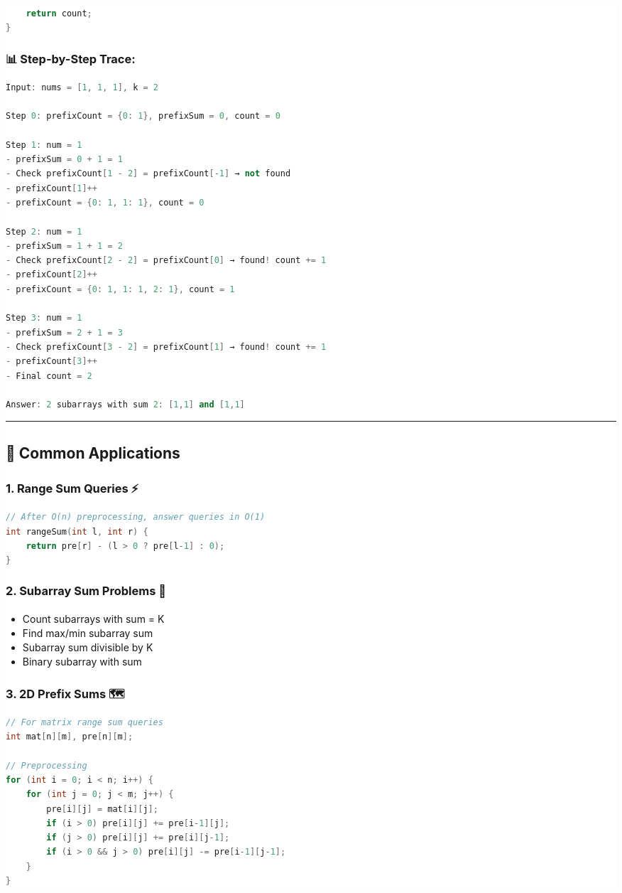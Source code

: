 ```cpp
    return count;
}
```

### 📊 Step-by-Step Trace:
```cpp
Input: nums = [1, 1, 1], k = 2

Step 0: prefixCount = {0: 1}, prefixSum = 0, count = 0

Step 1: num = 1
- prefixSum = 0 + 1 = 1
- Check prefixCount[1 - 2] = prefixCount[-1] → not found
- prefixCount[1]++
- prefixCount = {0: 1, 1: 1}, count = 0

Step 2: num = 1  
- prefixSum = 1 + 1 = 2
- Check prefixCount[2 - 2] = prefixCount[0] → found! count += 1
- prefixCount[2]++
- prefixCount = {0: 1, 1: 1, 2: 1}, count = 1

Step 3: num = 1
- prefixSum = 2 + 1 = 3  
- Check prefixCount[3 - 2] = prefixCount[1] → found! count += 1
- prefixCount[3]++
- Final count = 2

Answer: 2 subarrays with sum 2: [1,1] and [1,1]
```

---

## 🌟 Common Applications

### 1. **Range Sum Queries** ⚡
```cpp
// After O(n) preprocessing, answer queries in O(1)
int rangeSum(int l, int r) {
    return pre[r] - (l > 0 ? pre[l-1] : 0);
}
```

### 2. **Subarray Sum Problems** 🎯
- Count subarrays with sum = K
- Find max/min subarray sum  
- Subarray sum divisible by K
- Binary subarray with sum

### 3. **2D Prefix Sums** 🗺️
```cpp
// For matrix range sum queries
int mat[n][m], pre[n][m];

// Preprocessing
for (int i = 0; i < n; i++) {
    for (int j = 0; j < m; j++) {
        pre[i][j] = mat[i][j];
        if (i > 0) pre[i][j] += pre[i-1][j];
        if (j > 0) pre[i][j] += pre[i][j-1];
        if (i > 0 && j > 0) pre[i][j] -= pre[i-1][j-1];
    }
}
```
